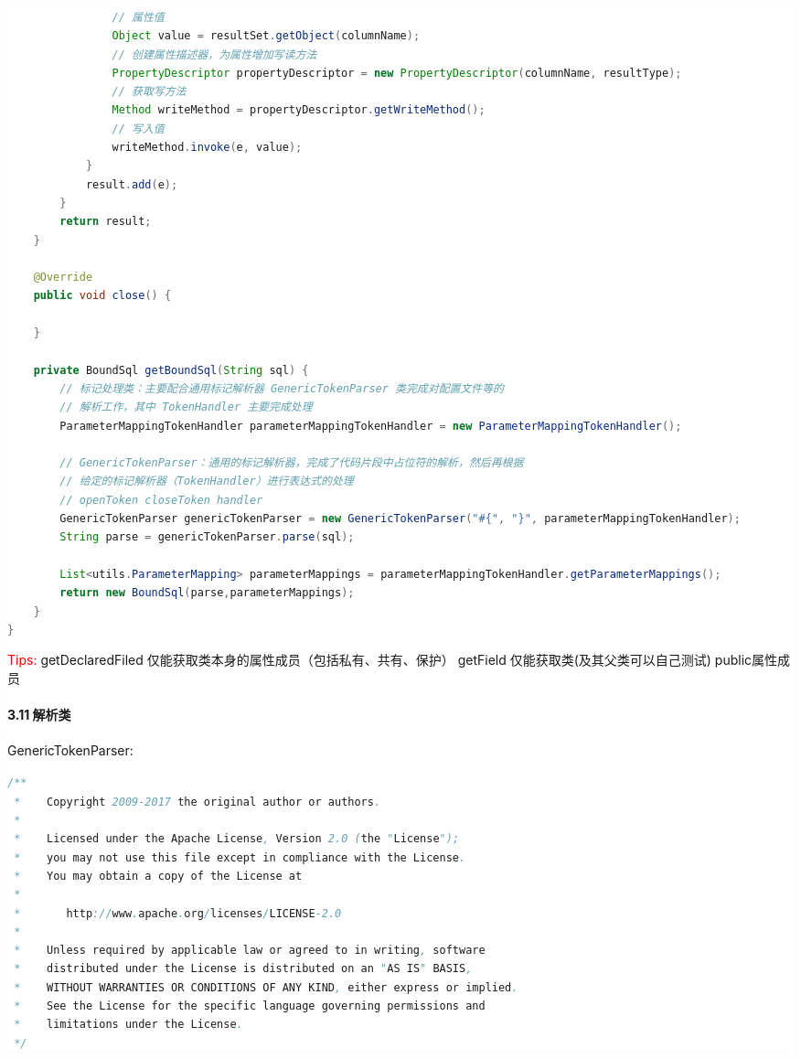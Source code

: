 ```java
                // 属性值
                Object value = resultSet.getObject(columnName);
                // 创建属性描述器，为属性增加写读方法
                PropertyDescriptor propertyDescriptor = new PropertyDescriptor(columnName, resultType);
                // 获取写方法
                Method writeMethod = propertyDescriptor.getWriteMethod();
                // 写入值
                writeMethod.invoke(e, value);
            }
            result.add(e);
        }
        return result;
    }

    @Override
    public void close() {

    }

    private BoundSql getBoundSql(String sql) {
        // 标记处理类：主要配合通用标记解析器 GenericTokenParser 类完成对配置文件等的
        // 解析工作，其中 TokenHandler 主要完成处理
        ParameterMappingTokenHandler parameterMappingTokenHandler = new ParameterMappingTokenHandler();

        // GenericTokenParser：通用的标记解析器，完成了代码片段中占位符的解析，然后再根据
        // 给定的标记解析器（TokenHandler）进行表达式的处理
        // openToken closeToken handler
        GenericTokenParser genericTokenParser = new GenericTokenParser("#{", "}", parameterMappingTokenHandler);
        String parse = genericTokenParser.parse(sql);

        List<utils.ParameterMapping> parameterMappings = parameterMappingTokenHandler.getParameterMappings();
        return new BoundSql(parse,parameterMappings);
    }
}

```

<font color="red">Tips:</font>
getDeclaredFiled 仅能获取类本身的属性成员（包括私有、共有、保护）
getField 仅能获取类(及其父类可以自己测试) public属性成员

#### 3.11 解析类

GenericTokenParser:

```java
/**
 *    Copyright 2009-2017 the original author or authors.
 *
 *    Licensed under the Apache License, Version 2.0 (the "License");
 *    you may not use this file except in compliance with the License.
 *    You may obtain a copy of the License at
 *
 *       http://www.apache.org/licenses/LICENSE-2.0
 *
 *    Unless required by applicable law or agreed to in writing, software
 *    distributed under the License is distributed on an "AS IS" BASIS,
 *    WITHOUT WARRANTIES OR CONDITIONS OF ANY KIND, either express or implied.
 *    See the License for the specific language governing permissions and
 *    limitations under the License.
 */
```